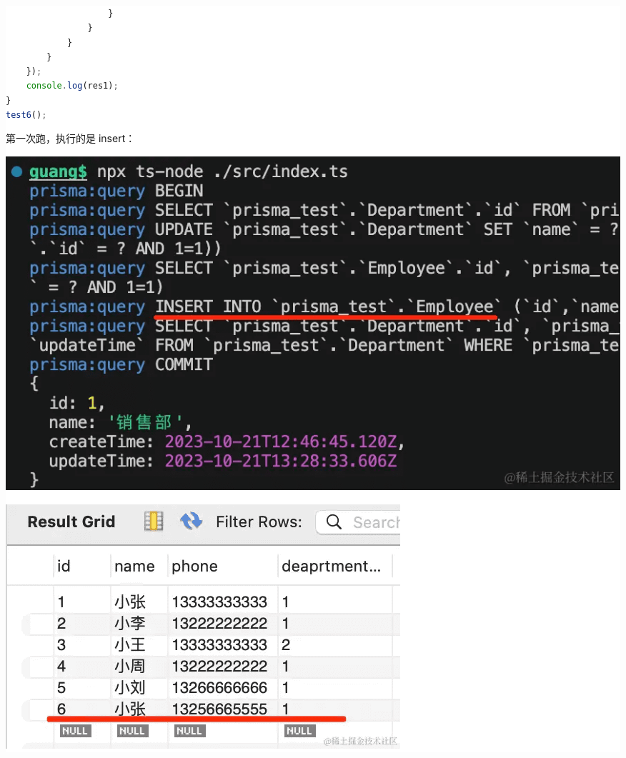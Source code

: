 ```javascript
                    }
                }
            }
        }
    });
    console.log(res1);
}
test6();
```

第一次跑，执行的是 insert：

![](33-Primsa-Client的CRUD全部api.assets/3d7ca69a88d64e40bb52bf841560fd2ctplv-k3u1fbpfcp-jj-mark3024000q75.png)

![](33-Primsa-Client的CRUD全部api.assets/624fbc54470b4f1fb349cdfc8c13aee0tplv-k3u1fbpfcp-jj-mark3024000q75.png)
